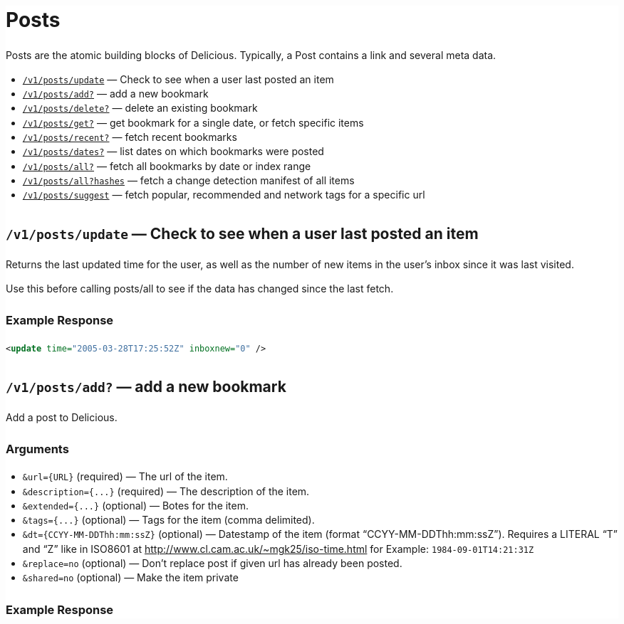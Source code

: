 # Posts

Posts are the atomic building blocks of Delicious. Typically, a Post contains a link and several meta data.

* [`/v1/posts/update`](#v1postsupdate--check-to-see-when-a-user-last-posted-an-item) — Check to see when a user last posted an item
* [`/v1/posts/add?`](#v1postsadd--add-a-new-bookmark) — add a new bookmark
* [`/v1/posts/delete?`](#v1postsdelete--delete-an-existing-bookmark) — delete an existing bookmark
* [`/v1/posts/get?`](#v1postsget--get-bookmark-for-a-single-date-or-fetch-specific-items) — get bookmark for a single date, or fetch specific items
* [`/v1/posts/recent?`](#v1postsrecent--fetch-recent-bookmarks) — fetch recent bookmarks
* [`/v1/posts/dates?`](#v1postsdates--list-dates-on-which-bookmarks-were-posted) — list dates on which bookmarks were posted
* [`/v1/posts/all?`](#v1postsall--fetch-all-bookmarks-by-date-or-index-range) — fetch all bookmarks by date or index range
* [`/v1/posts/all?hashes`](#v1postsallhashes--fetch-a-change-detection-manifest-of-all-items) — fetch a change detection manifest of all items
* [`/v1/posts/suggest`](#v1postssuggest--fetch-popular-recommended-and-network-tags-for-a-specific-url) — fetch popular, recommended and network tags for a specific url

## `/v1/posts/update` — Check to see when a user last posted an item

Returns the last updated time for the user, as well as the number of new items in the user’s inbox since it was last visited.

Use this before calling posts/all to see if the data has changed since the last fetch.

### Example Response

```xml
<update time="2005-03-28T17:25:52Z" inboxnew="0" />
```

## `/v1/posts/add?` — add a new bookmark

Add a post to Delicious.

### Arguments

- `&url={URL}` (required) — The url of the item.
- `&description={...}` (required) — The description of the item.
- `&extended={...}` (optional) — Botes for the item.
- `&tags={...}` (optional) — Tags for the item (comma delimited).
- `&dt={CCYY-MM-DDThh:mm:ssZ}` (optional) — Datestamp of the item (format “CCYY-MM-DDThh:mm:ssZ”). Requires a LITERAL “T” and “Z” like in ISO8601 at http://www.cl.cam.ac.uk/~mgk25/iso-time.html for Example: `1984-09-01T14:21:31Z`
- `&replace=no` (optional) — Don’t replace post if given url has already been posted.
- `&shared=no` (optional) — Make the item private

### Example Response
